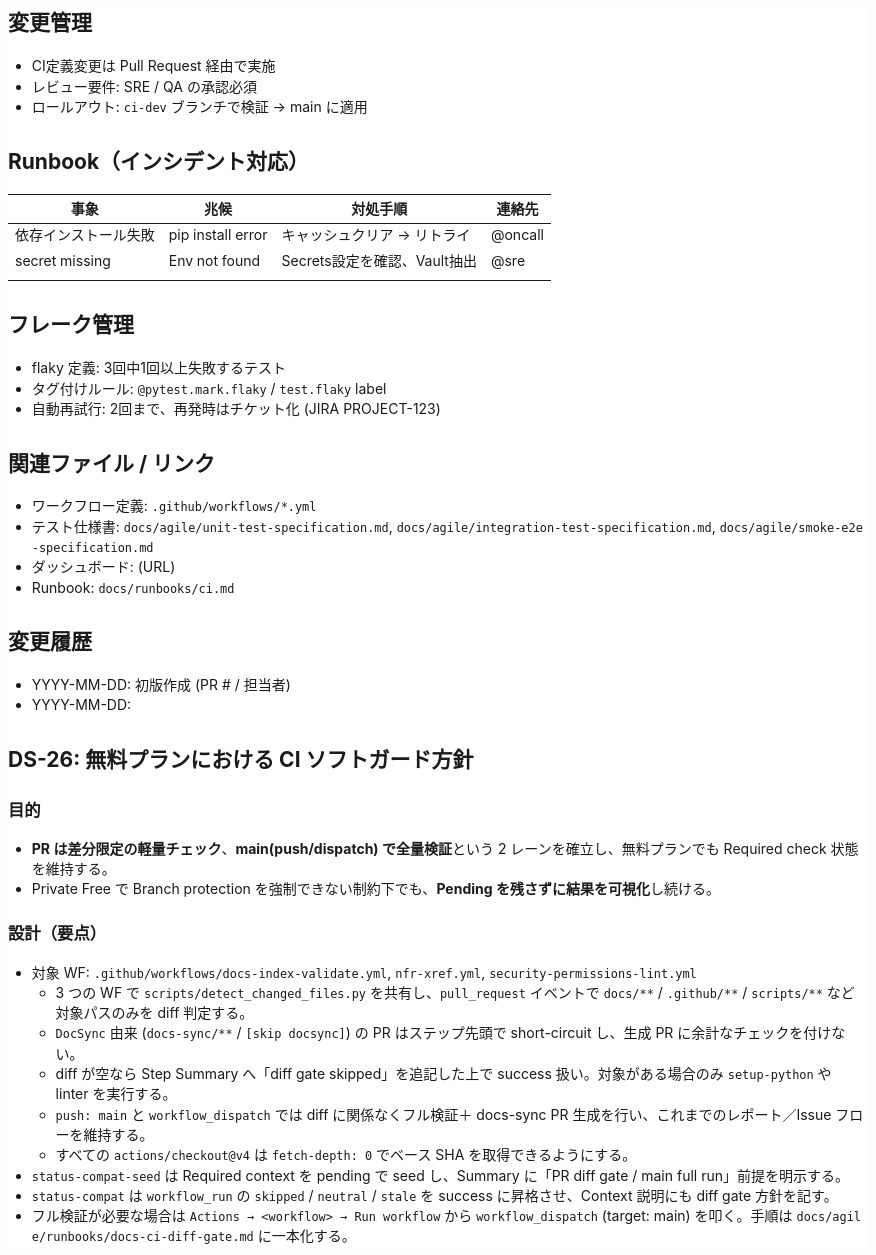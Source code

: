 ## 変更管理
- CI定義変更は Pull Request 経由で実施
- レビュー要件: SRE / QA の承認必須
- ロールアウト: `ci-dev` ブランチで検証 → main に適用

## Runbook（インシデント対応）
| 事象 | 兆候 | 対処手順 | 連絡先 |
| --- | --- | --- | --- |
| 依存インストール失敗 | pip install error | キャッシュクリア → リトライ | @oncall |
| secret missing | Env not found | Secrets設定を確認、Vault抽出 | @sre |
|  |  |  |  |

## フレーク管理
- flaky 定義: 3回中1回以上失敗するテスト
- タグ付けルール: `@pytest.mark.flaky` / `test.flaky` label
- 自動再試行: 2回まで、再発時はチケット化 (JIRA PROJECT-123)

## 関連ファイル / リンク
- ワークフロー定義: `.github/workflows/*.yml`
- テスト仕様書: `docs/agile/unit-test-specification.md`, `docs/agile/integration-test-specification.md`, `docs/agile/smoke-e2e-specification.md`
- ダッシュボード: (URL)
- Runbook: `docs/runbooks/ci.md`

## 変更履歴
- YYYY-MM-DD: 初版作成 (PR # / 担当者)
- YYYY-MM-DD:

## DS-26: 無料プランにおける CI ソフトガード方針

### 目的
- **PR は差分限定の軽量チェック**、**main(push/dispatch) で全量検証**という 2 レーンを確立し、無料プランでも Required check 状態を維持する。
- Private Free で Branch protection を強制できない制約下でも、**Pending を残さずに結果を可視化**し続ける。

### 設計（要点）
- 対象 WF: `.github/workflows/docs-index-validate.yml`, `nfr-xref.yml`, `security-permissions-lint.yml`
  - 3 つの WF で `scripts/detect_changed_files.py` を共有し、`pull_request` イベントで `docs/**` / `.github/**` / `scripts/**` など対象パスのみを diff 判定する。
  - `DocSync` 由来 (`docs-sync/**` / `[skip docsync]`) の PR はステップ先頭で short-circuit し、生成 PR に余計なチェックを付けない。
  - diff が空なら Step Summary へ「diff gate skipped」を追記した上で success 扱い。対象がある場合のみ `setup-python` や linter を実行する。
  - `push: main` と `workflow_dispatch` では diff に関係なくフル検証＋ docs-sync PR 生成を行い、これまでのレポート／Issue フローを維持する。
  - すべての `actions/checkout@v4` は `fetch-depth: 0` でベース SHA を取得できるようにする。
- `status-compat-seed` は Required context を pending で seed し、Summary に「PR diff gate / main full run」前提を明示する。
- `status-compat` は `workflow_run` の `skipped` / `neutral` / `stale` を success に昇格させ、Context 説明にも diff gate 方針を記す。
- フル検証が必要な場合は `Actions → <workflow> → Run workflow` から `workflow_dispatch` (target: main) を叩く。手順は `docs/agile/runbooks/docs-ci-diff-gate.md` に一本化する。
